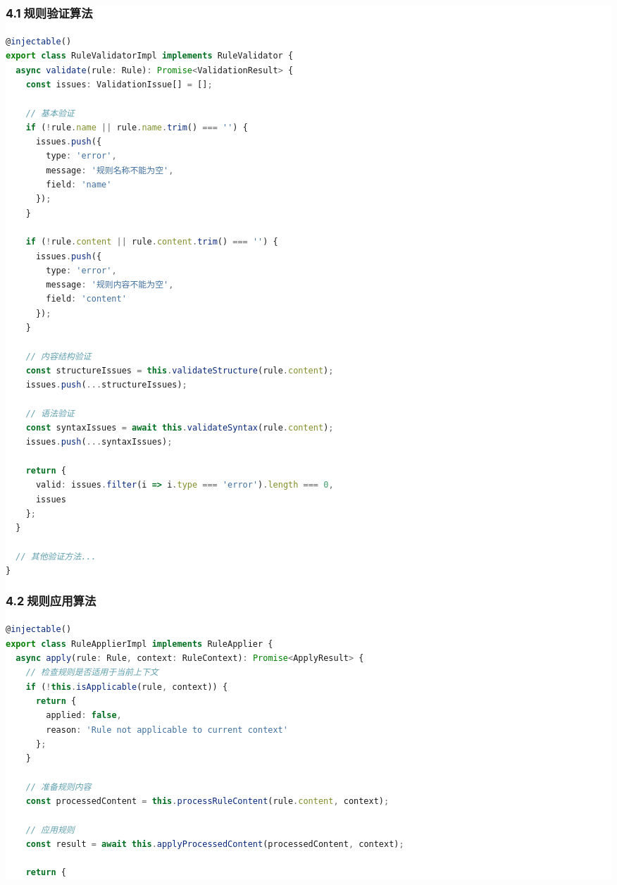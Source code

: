 ### 4.1 规则验证算法

```typescript
@injectable()
export class RuleValidatorImpl implements RuleValidator {
  async validate(rule: Rule): Promise<ValidationResult> {
    const issues: ValidationIssue[] = [];
    
    // 基本验证
    if (!rule.name || rule.name.trim() === '') {
      issues.push({
        type: 'error',
        message: '规则名称不能为空',
        field: 'name'
      });
    }
    
    if (!rule.content || rule.content.trim() === '') {
      issues.push({
        type: 'error',
        message: '规则内容不能为空',
        field: 'content'
      });
    }
    
    // 内容结构验证
    const structureIssues = this.validateStructure(rule.content);
    issues.push(...structureIssues);
    
    // 语法验证
    const syntaxIssues = await this.validateSyntax(rule.content);
    issues.push(...syntaxIssues);
    
    return {
      valid: issues.filter(i => i.type === 'error').length === 0,
      issues
    };
  }
  
  // 其他验证方法...
}
```

### 4.2 规则应用算法

```typescript
@injectable()
export class RuleApplierImpl implements RuleApplier {
  async apply(rule: Rule, context: RuleContext): Promise<ApplyResult> {
    // 检查规则是否适用于当前上下文
    if (!this.isApplicable(rule, context)) {
      return {
        applied: false,
        reason: 'Rule not applicable to current context'
      };
    }
    
    // 准备规则内容
    const processedContent = this.processRuleContent(rule.content, context);
    
    // 应用规则
    const result = await this.applyProcessedContent(processedContent, context);
    
    return {
```